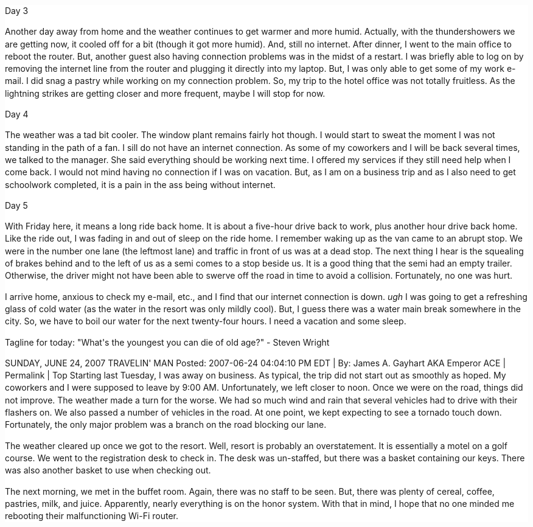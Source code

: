 Day 3

Another day away from home and the weather continues to get warmer and more humid. Actually, with the thundershowers we are getting now, it cooled off for a bit (though it got more humid). And, still no internet. After dinner, I went to the main office to reboot the router. But, another guest also having connection problems was in the midst of a restart. I was briefly able to log on by removing the internet line from the router and plugging it directly into my laptop. But, I was only able to get some of my work e-mail. I did snag a pastry while working on my connection problem. So, my trip to the hotel office was not totally fruitless. As the lightning strikes are getting closer and more frequent, maybe I will stop for now.

Day 4

The weather was a tad bit cooler. The window plant remains fairly hot though. I would start to sweat the moment I was not standing in the path of a fan. I sill do not have an internet connection. As some of my coworkers and I will be back several times, we talked to the manager. She said everything should be working next time. I offered my services if they still need help when I come back. I would not mind having no connection if I was on vacation. But, as I am on a business trip and as I also need to get schoolwork completed, it is a pain in the ass being without internet.

Day 5

With Friday here, it means a long ride back home. It is about a five-hour drive back to work, plus another hour drive back home. Like the ride out, I was fading in and out of sleep on the ride home. I remember waking up as the van came to an abrupt stop. We were in the number one lane (the leftmost lane) and traffic in front of us was at a dead stop. The next thing I hear is the squealing of brakes behind and to the left of us as a semi comes to a stop beside us. It is a good thing that the semi had an empty trailer. Otherwise, the driver might not have been able to swerve off the road in time to avoid a collision. Fortunately, no one was hurt.

I arrive home, anxious to check my e-mail, etc., and I find that our internet connection is down. *ugh* I was going to get a refreshing glass of cold water (as the water in the resort was only mildly cool). But, I guess there was a water main break somewhere in the city. So, we have to boil our water for the next twenty-four hours. I need a vacation and some sleep.

Tagline for today: "What's the youngest you can die of old age?" - Steven Wright

SUNDAY, JUNE 24, 2007
TRAVELIN' MAN
Posted: 2007-06-24 04:04:10 PM EDT | By: James A. Gayhart AKA Emperor ACE | Permalink | Top 
Starting last Tuesday, I was away on business. As typical, the trip did not start out as smoothly as hoped. My coworkers and I were supposed to leave by 9:00 AM. Unfortunately, we left closer to noon. Once we were on the road, things did not improve. The weather made a turn for the worse. We had so much wind and rain that several vehicles had to drive with their flashers on. We also passed a number of vehicles in the road. At one point, we kept expecting to see a tornado touch down. Fortunately, the only major problem was a branch on the road blocking our lane.

The weather cleared up once we got to the resort. Well, resort is probably an overstatement. It is essentially a motel on a golf course. We went to the registration desk to check in. The desk was un-staffed, but there was a basket containing our keys. There was also another basket to use when checking out.

The next morning, we met in the buffet room. Again, there was no staff to be seen. But, there was plenty of cereal, coffee, pastries, milk, and juice. Apparently, nearly everything is on the honor system. With that in mind, I hope that no one minded me rebooting their malfunctioning Wi-Fi router.
